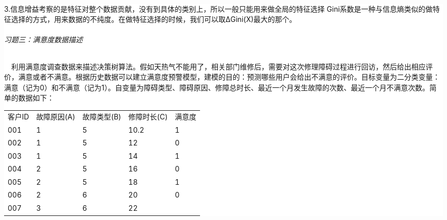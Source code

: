    3.信息增益考察的是特征对整个数据贡献，没有到具体的类别上，所以一般只能用来做全局的特征选择
   Gini系数是一种与信息熵类似的做特征选择的方式，用来数据的不纯度。在做特征选择的时候，我们可以取ΔGini(X)最大的那个。


   ###### 习题三：满意度数据描述
   &emsp;利用满意度调查数据来描述决策树算法。假如天热气不能用了，相关部门维修后，需要对这次修理障碍过程进行回访，然后给出相应评价，满意或者不满意。根据历史数据可以建立满意度预警模型，建模的目的：预测哪些用户会给出不满意的评价。目标变量为二分类变量：满意（记为0）和不满意（记为1）。自变量为障碍类型、障碍原因、修障总时长、最近一个月发生故障的次数、最近一个月不满意次数。简单的数据如下：

   <html>

   <table>
   <tr>
   <td>客户ID </td>
   <td> 故障原因(A) </td>
   <td>故障类型(B) </td>
   <td>修障时长(C)</td>
   <td>满意度</td>
   </tr>
   <tr>
   <td>001 </td>
   <td> 1</td>
   <td>5</td>
   <td>10.2</td>
   <td>1</td>
   </tr>
   <tr>
   <td>002 </td>
   <td> 1</td>
   <td>5</td>
   <td>12</td>
   <td>0</td>
   </tr>
   <tr>
   <td>003 </td>
   <td> 1</td>
   <td>5</td>
   <td>14</td>
   <td>1</td>
   </tr>
   <tr>
   <td>004 </td>
   <td> 2</td>
   <td>5</td>
   <td>16</td>
   <td>0</td>
   </tr>
   <tr>
   <td>005 </td>
   <td> 2</td>
   <td>5</td>
   <td>18</td>
   <td>1</td>
   </tr>
   <tr>
   <td>006 </td>
   <td> 2</td>
   <td>6</td>
   <td>20</td>
   <td>0</td>
   </tr>
   <tr>
   <td>007 </td>
   <td> 3</td>
   <td>6</td>
   <td>22</td>